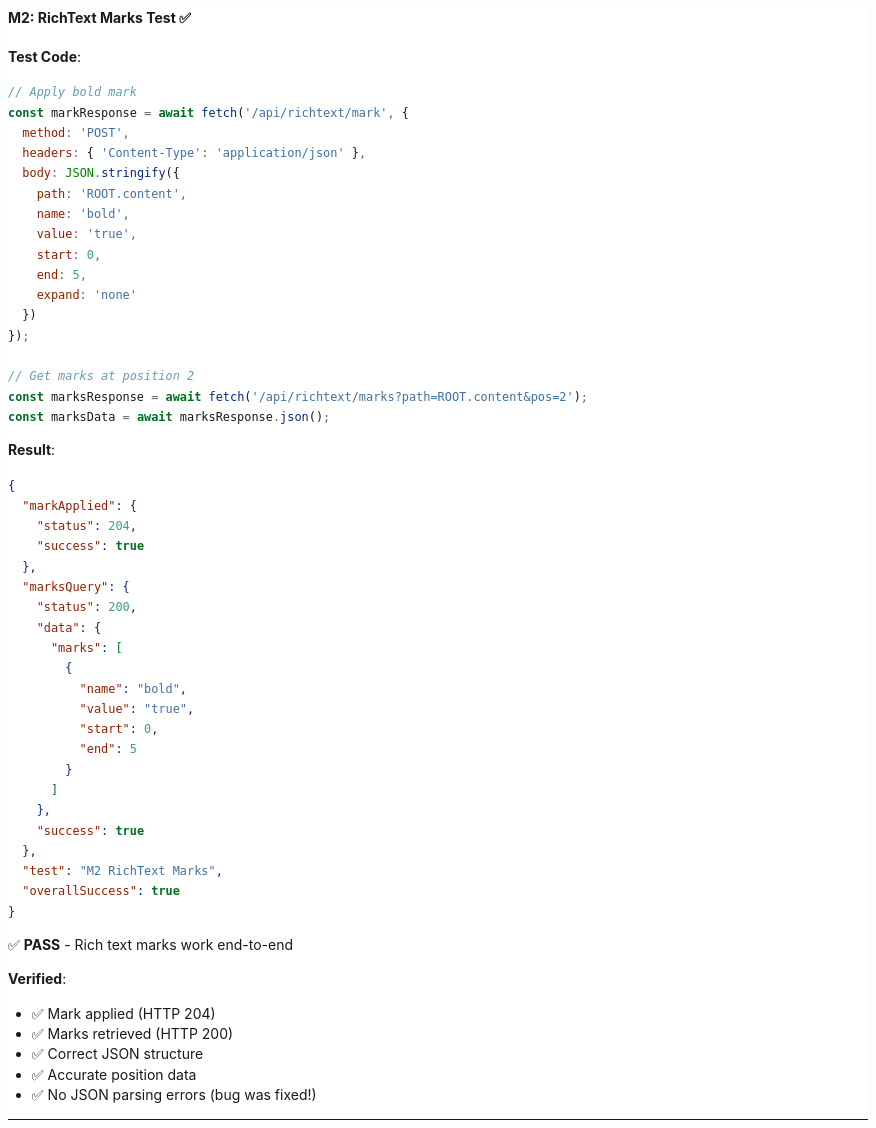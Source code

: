 #### M2: RichText Marks Test ✅

**Test Code**:
```javascript
// Apply bold mark
const markResponse = await fetch('/api/richtext/mark', {
  method: 'POST',
  headers: { 'Content-Type': 'application/json' },
  body: JSON.stringify({
    path: 'ROOT.content',
    name: 'bold',
    value: 'true',
    start: 0,
    end: 5,
    expand: 'none'
  })
});

// Get marks at position 2
const marksResponse = await fetch('/api/richtext/marks?path=ROOT.content&pos=2');
const marksData = await marksResponse.json();
```

**Result**:
```json
{
  "markApplied": {
    "status": 204,
    "success": true
  },
  "marksQuery": {
    "status": 200,
    "data": {
      "marks": [
        {
          "name": "bold",
          "value": "true",
          "start": 0,
          "end": 5
        }
      ]
    },
    "success": true
  },
  "test": "M2 RichText Marks",
  "overallSuccess": true
}
```

✅ **PASS** - Rich text marks work end-to-end

**Verified**:
- ✅ Mark applied (HTTP 204)
- ✅ Marks retrieved (HTTP 200)
- ✅ Correct JSON structure
- ✅ Accurate position data
- ✅ No JSON parsing errors (bug was fixed!)

---